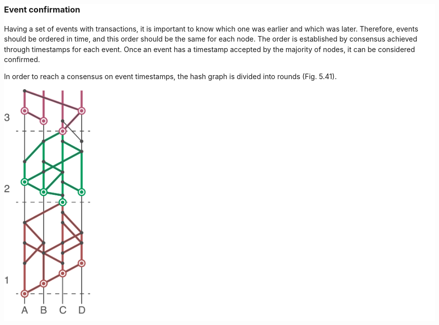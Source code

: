 ### Event confirmation

Having a set of events with transactions, it is important to know which one was earlier and which was later. Therefore, events should be ordered in time, and this order should be the same for each node. The order is established by consensus achieved through timestamps for each event. Once an event has a timestamp accepted by the majority of nodes, it can be considered confirmed.

In order to reach a consensus on event timestamps, the hash graph is divided into rounds (Fig. 5.41).

<img width="20%" alt="Figure 5.41 – An illustration of a graph being divided into rounds through witness events and strong connection" src="/resources/img/volume-2/5.5-Hashgraph/Figure-5.41-An-illustration-of-a-graph-being-divided.png"/> 

